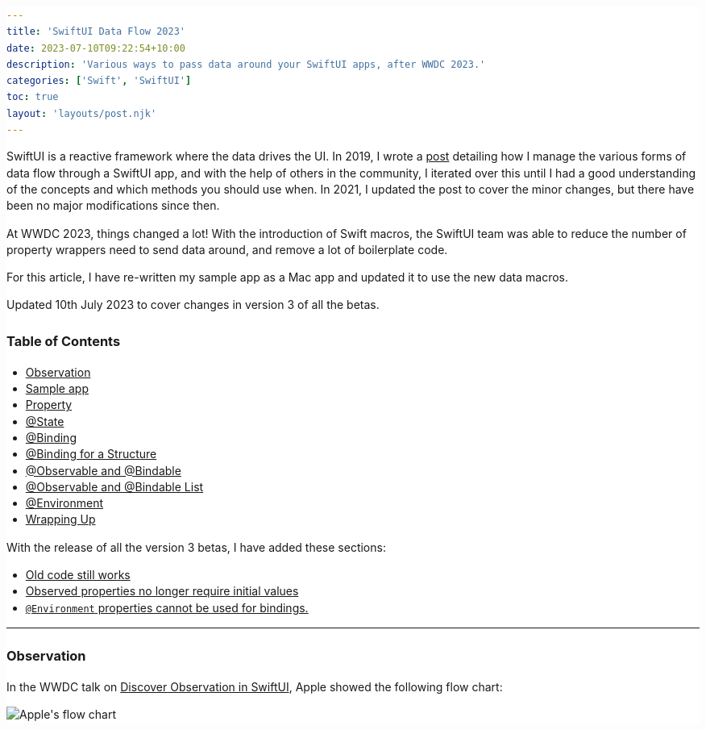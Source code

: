 ```yaml
---
title: 'SwiftUI Data Flow 2023'
date: 2023-07-10T09:22:54+10:00
description: 'Various ways to pass data around your SwiftUI apps, after WWDC 2023.'
categories: ['Swift', 'SwiftUI']
toc: true
layout: 'layouts/post.njk'
---
```


SwiftUI is a reactive framework where the data drives the UI. In 2019, I wrote a [post][1] detailing how I manage the various forms of data flow through a SwiftUI app, and with the help of others in the community, I iterated over this until I had a good understanding of the concepts and which methods you should use when. In 2021, I updated the post to cover the minor changes, but there have been no major modifications since then.

At WWDC 2023, things changed a lot! With the introduction of Swift macros, the SwiftUI team was able to reduce the number of property wrappers need to send data around, and remove a lot of boilerplate code.

For this article, I have re-written my sample app as a Mac app and updated it to use the new data macros.

Updated 10th July 2023 to cover changes in version 3 of all the betas.



### Table of Contents

- [Observation](#observation)
- [Sample app](#sample-app)
- [Property](#property)
- [@State](#state)
- [@Binding](#binding)
- [@Binding for a Structure](#binding-for-a-structure)
- [@Observable and @Bindable](#observable-and-bindable)
- [@Observable and @Bindable List](#observable-and-bindable-list)
- [@Environment](#environment)
- [Wrapping Up](#wrapping-up)

With the release of all the version 3 betas, I have added these sections:

- [Old code still works](#update-1)
- [Observed properties no longer require initial values](#update-2)
- [`@Environment` properties cannot be used for bindings.](#update-3)

---

### Observation

In the WWDC talk on [Discover Observation in SwiftUI][3], Apple showed the following flow chart:

![Apple's flow chart][i1]


[1]: /post/2019/swiftui-data-flow/
[2]: https://github.com/trozware/swiftui-data-flow-2023
[3]: https://developer.apple.com/wwdc23/10149
[4]: https://iosdev.space/@StewartLynch
[5]: https://developer.apple.com/documentation/swiftui/migrating-from-the-observable-object-protocol-to-the-observable-macro
[contact]: /contact/
[kofi]: https://ko-fi.com/trozware
[i1]: /images/2023/apple_data_flow.jpeg
[i2]: /images/2023/my_data_flow.png
[i3]: /images/2023/data_flow_types.png
[i4]: /images/2023/show_macro.png
[i5]: /images/2023/color_chooser.png
[i6]: /images/2023/person_edit.mp4
[i7]: /images/2023/environment.png
[i8]: /images/2023/env_binding.png